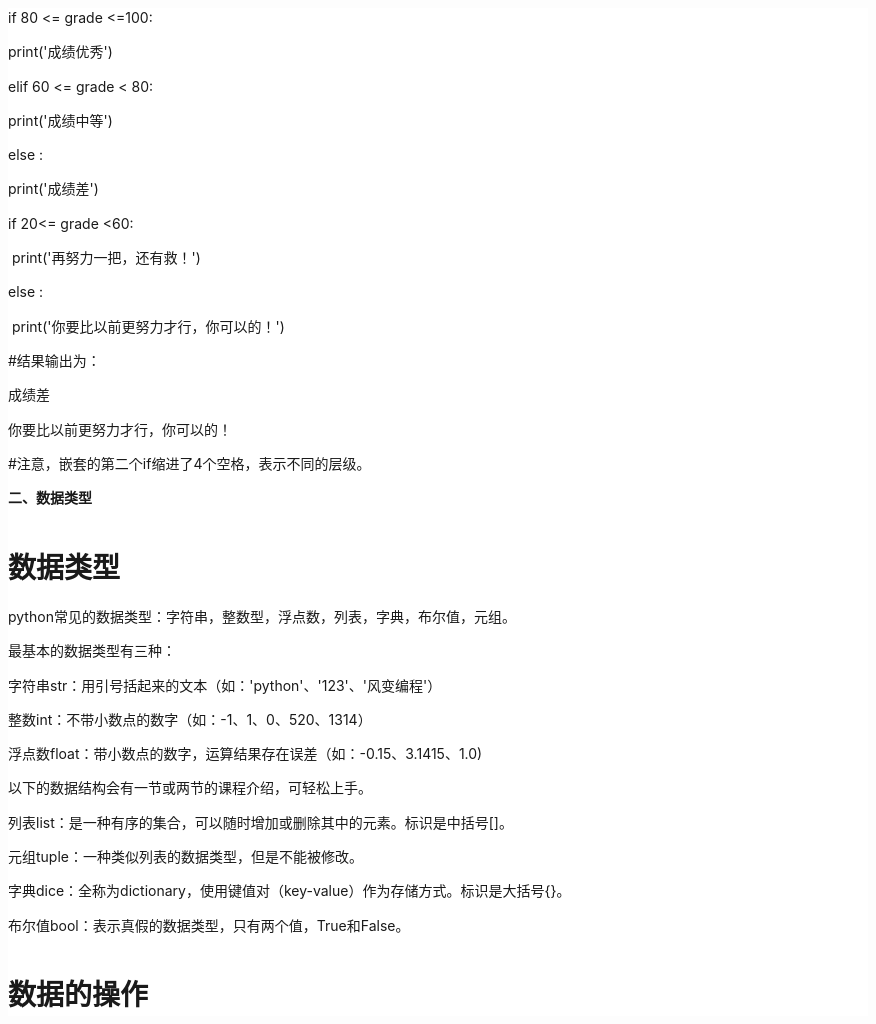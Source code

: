 if 80 <= grade <=100:

  print('成绩优秀')

elif 60 <= grade < 80:

  print('成绩中等')

else :

  print('成绩差')

  if 20<= grade <60:

​    print('再努力一把，还有救！')

  else :

​    print('你要比以前更努力才行，你可以的！')



\#结果输出为：

成绩差

你要比以前更努力才行，你可以的！

\#注意，嵌套的第二个if缩进了4个空格，表示不同的层级。

**二、数据类型**

# **数据类型**

python常见的数据类型：字符串，整数型，浮点数，列表，字典，布尔值，元组。



最基本的数据类型有三种：



字符串str：用引号括起来的文本（如：'python'、'123'、'风变编程'）

整数int：不带小数点的数字（如：-1、1、0、520、1314）

浮点数float：带小数点的数字，运算结果存在误差（如：-0.15、3.1415、1.0)



以下的数据结构会有一节或两节的课程介绍，可轻松上手。



列表list：是一种有序的集合，可以随时增加或删除其中的元素。标识是中括号[]。

元组tuple：一种类似列表的数据类型，但是不能被修改。

字典dice：全称为dictionary，使用键值对（key-value）作为存储方式。标识是大括号{}。

布尔值bool：表示真假的数据类型，只有两个值，True和False。



# **数据的操作**
